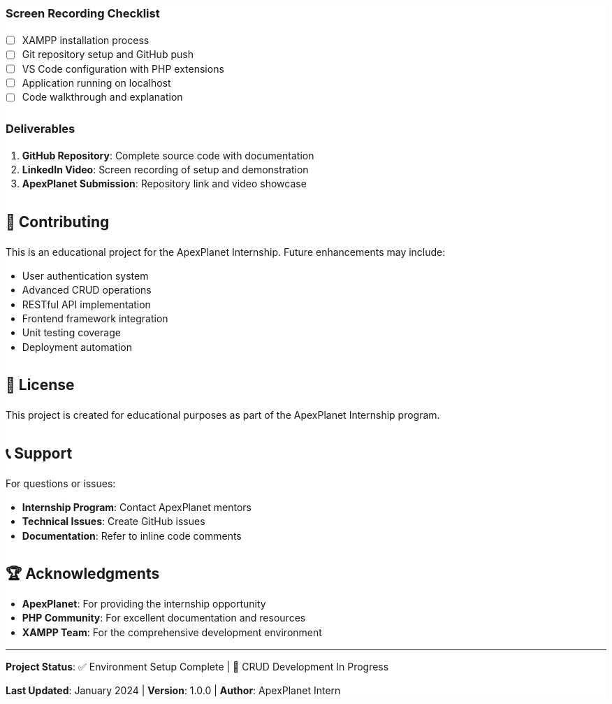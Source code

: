 ### Screen Recording Checklist

- [ ] XAMPP installation process
- [ ] Git repository setup and GitHub push
- [ ] VS Code configuration with PHP extensions
- [ ] Application running on localhost
- [ ] Code walkthrough and explanation

### Deliverables

1. **GitHub Repository**: Complete source code with documentation
2. **LinkedIn Video**: Screen recording of setup and demonstration
3. **ApexPlanet Submission**: Repository link and video showcase

## 🤝 Contributing

This is an educational project for the ApexPlanet Internship. Future enhancements may include:

- User authentication system
- Advanced CRUD operations
- RESTful API implementation
- Frontend framework integration
- Unit testing coverage
- Deployment automation

## 📄 License

This project is created for educational purposes as part of the ApexPlanet Internship program.

## 📞 Support

For questions or issues:

- **Internship Program**: Contact ApexPlanet mentors
- **Technical Issues**: Create GitHub issues
- **Documentation**: Refer to inline code comments

## 🏆 Acknowledgments

- **ApexPlanet**: For providing the internship opportunity
- **PHP Community**: For excellent documentation and resources
- **XAMPP Team**: For the comprehensive development environment

---

**Project Status**: ✅ Environment Setup Complete | 🚧 CRUD Development In Progress

**Last Updated**: January 2024 | **Version**: 1.0.0 | **Author**: ApexPlanet Intern
